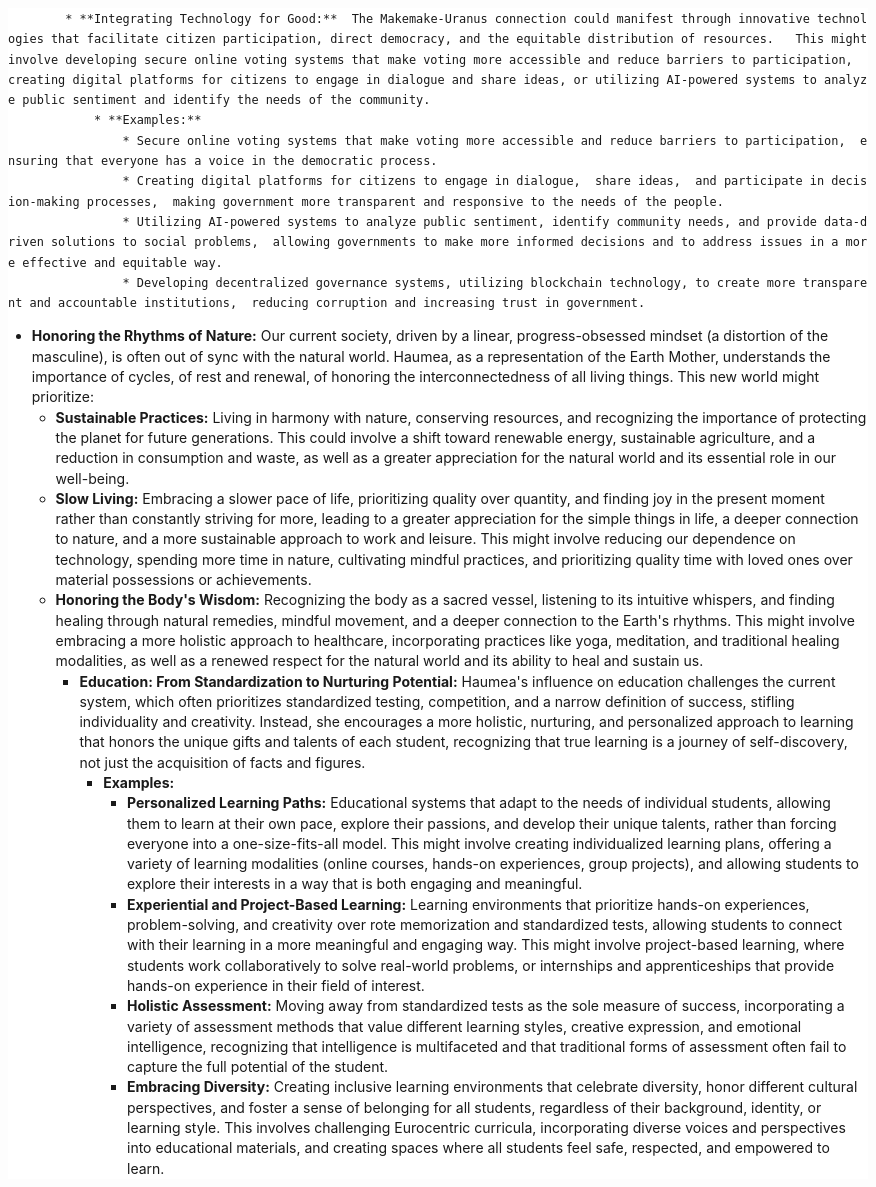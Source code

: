             * **Integrating Technology for Good:**  The Makemake-Uranus connection could manifest through innovative technologies that facilitate citizen participation, direct democracy, and the equitable distribution of resources.   This might involve developing secure online voting systems that make voting more accessible and reduce barriers to participation,  creating digital platforms for citizens to engage in dialogue and share ideas, or utilizing AI-powered systems to analyze public sentiment and identify the needs of the community.  
                * **Examples:**
                    * Secure online voting systems that make voting more accessible and reduce barriers to participation,  ensuring that everyone has a voice in the democratic process.
                    * Creating digital platforms for citizens to engage in dialogue,  share ideas,  and participate in decision-making processes,  making government more transparent and responsive to the needs of the people.
                    * Utilizing AI-powered systems to analyze public sentiment, identify community needs, and provide data-driven solutions to social problems,  allowing governments to make more informed decisions and to address issues in a more effective and equitable way.
                    * Developing decentralized governance systems, utilizing blockchain technology, to create more transparent and accountable institutions,  reducing corruption and increasing trust in government.  
* **Honoring the Rhythms of Nature:**   Our current society,  driven by a linear,  progress-obsessed mindset (a distortion of the masculine),  is often out of sync with the natural world.  Haumea,  as a representation of the Earth Mother,  understands the importance of cycles,  of rest and renewal,  of honoring the interconnectedness of all living things. This new world might prioritize:  
    * **Sustainable Practices:**  Living in harmony with nature,  conserving resources, and recognizing the importance of protecting the planet for future generations.   This could involve a shift toward renewable energy,  sustainable agriculture,  and a reduction in consumption and waste,  as well as a greater appreciation for the natural world and its essential role in our well-being. 
    * **Slow Living:**  Embracing a slower pace of life,  prioritizing quality over quantity,  and finding joy in the present moment rather than constantly striving for more,  leading to a greater appreciation for the simple things in life,  a deeper connection to nature, and a more sustainable approach to work and leisure.   This might involve reducing our dependence on technology,  spending more time in nature,  cultivating mindful practices, and prioritizing quality time with loved ones over material possessions or achievements.  
    * **Honoring the Body's  Wisdom:**  Recognizing the body as a sacred vessel,  listening to its intuitive whispers,  and finding healing through natural remedies,  mindful movement,  and a deeper connection to the Earth's  rhythms.  This might involve embracing a more holistic approach to healthcare,  incorporating practices like yoga,  meditation,  and traditional healing modalities, as well as a renewed respect for the natural world and its ability to heal and sustain us. 
        * **Education:  From Standardization to Nurturing Potential:**  Haumea's influence on education challenges the current system, which often prioritizes standardized testing, competition, and a narrow definition of success,  stifling individuality and creativity.   Instead,  she encourages a more holistic, nurturing, and personalized approach to learning that honors the unique gifts and talents of each student,  recognizing that true learning is a journey of self-discovery, not just the acquisition of facts and figures.   
            * **Examples:**  
                * **Personalized Learning Paths:**  Educational systems that adapt to the needs of individual students, allowing them to learn at their own pace,  explore their passions,  and develop their unique talents,  rather than forcing everyone into a one-size-fits-all  model.  This might involve creating individualized learning plans,  offering a variety of learning modalities (online courses,  hands-on experiences,  group projects),  and allowing students to explore their interests in a way that is both engaging and meaningful. 
                * **Experiential and Project-Based Learning:**   Learning environments that prioritize hands-on experiences,  problem-solving, and creativity over rote memorization and standardized tests, allowing students to connect with their learning in a more meaningful and engaging way.  This might involve project-based learning,  where students work collaboratively to solve real-world problems,  or internships and apprenticeships that provide hands-on experience in their field of interest.  
                * **Holistic Assessment:**  Moving away from standardized tests as the sole measure of success,  incorporating a variety of assessment methods that value different learning styles,  creative expression, and emotional intelligence,  recognizing that intelligence is multifaceted and that traditional forms of assessment often fail to capture the full potential of the student.   
                * **Embracing Diversity:**  Creating inclusive learning environments that celebrate diversity,  honor different cultural perspectives,  and foster a sense of belonging for all students,  regardless of their background,  identity,  or learning style.   This involves challenging Eurocentric curricula, incorporating diverse voices and perspectives into educational materials,  and creating spaces where all students feel safe,  respected, and empowered to learn.  